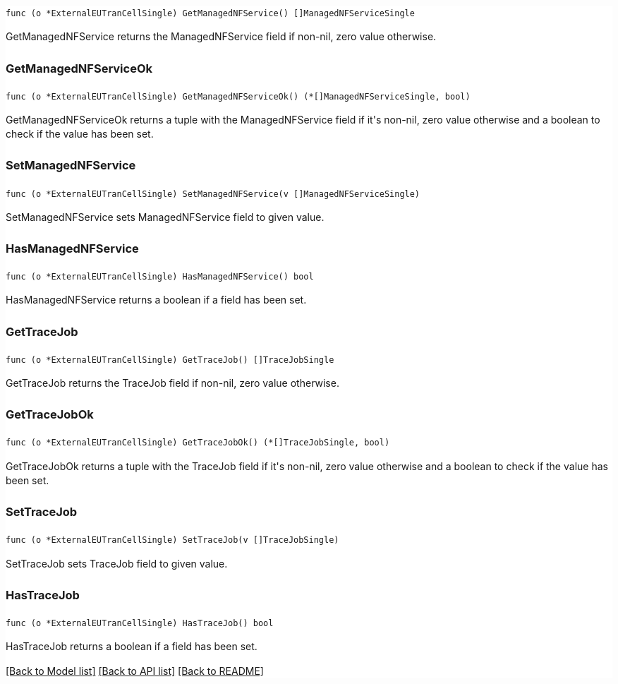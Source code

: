 `func (o *ExternalEUTranCellSingle) GetManagedNFService() []ManagedNFServiceSingle`

GetManagedNFService returns the ManagedNFService field if non-nil, zero value otherwise.

### GetManagedNFServiceOk

`func (o *ExternalEUTranCellSingle) GetManagedNFServiceOk() (*[]ManagedNFServiceSingle, bool)`

GetManagedNFServiceOk returns a tuple with the ManagedNFService field if it's non-nil, zero value otherwise
and a boolean to check if the value has been set.

### SetManagedNFService

`func (o *ExternalEUTranCellSingle) SetManagedNFService(v []ManagedNFServiceSingle)`

SetManagedNFService sets ManagedNFService field to given value.

### HasManagedNFService

`func (o *ExternalEUTranCellSingle) HasManagedNFService() bool`

HasManagedNFService returns a boolean if a field has been set.

### GetTraceJob

`func (o *ExternalEUTranCellSingle) GetTraceJob() []TraceJobSingle`

GetTraceJob returns the TraceJob field if non-nil, zero value otherwise.

### GetTraceJobOk

`func (o *ExternalEUTranCellSingle) GetTraceJobOk() (*[]TraceJobSingle, bool)`

GetTraceJobOk returns a tuple with the TraceJob field if it's non-nil, zero value otherwise
and a boolean to check if the value has been set.

### SetTraceJob

`func (o *ExternalEUTranCellSingle) SetTraceJob(v []TraceJobSingle)`

SetTraceJob sets TraceJob field to given value.

### HasTraceJob

`func (o *ExternalEUTranCellSingle) HasTraceJob() bool`

HasTraceJob returns a boolean if a field has been set.


[[Back to Model list]](../README.md#documentation-for-models) [[Back to API list]](../README.md#documentation-for-api-endpoints) [[Back to README]](../README.md)


